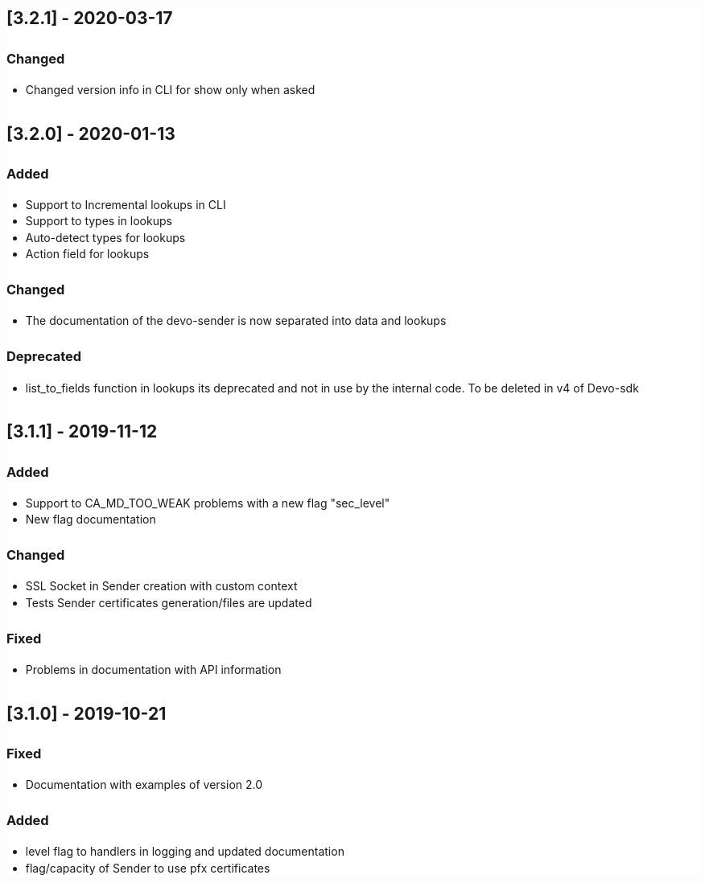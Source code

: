## [3.2.1] - 2020-03-17

### Changed

- Changed version info in CLI for show only when asked

## [3.2.0] - 2020-01-13

### Added

- Support to Incremental lookups in CLI
- Support to types in lookups
- Auto-detect types for lookups
- Action field for lookups

### Changed

- The documentation of the devo-sender is now separated into data and lookups

### Deprecated

- list_to_fields function in lookups its deprecated and not in use by the internal code. To be deleted in v4 of Devo-sdk

## [3.1.1] - 2019-11-12

### Added

- Support to CA_MD_TOO_WEAK problems with a new flag "sec_level"
- New flag documentation

### Changed

- SSL Socket in Sender creation with custom context
- Tests Sender certificates generation/files are updated

### Fixed

- Problems in documentation with API information

## [3.1.0] - 2019-10-21

### Fixed

- Documentation with examples of version 2.0

### Added

- level flag to handlers in logging and updated documentation
- flag/capacity of Sender to use pfx certificates

